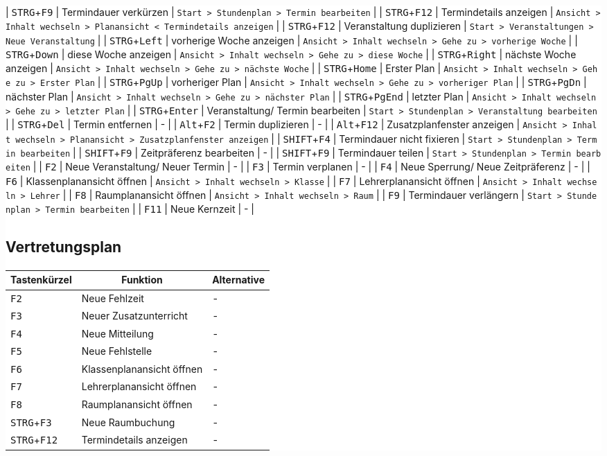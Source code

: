 | <kbd>STRG</kbd>+<kbd>F9</kbd>      | Termindauer verkürzen                    | `Start > Stundenplan > Termin bearbeiten`                              |
| <kbd>STRG</kbd>+<kbd>F12</kbd>     | Termindetails anzeigen                   | `Ansicht > Inhalt wechseln > Planansicht < Termindetails anzeigen`     |
| <kbd>STRG</kbd>+<kbd>F12</kbd>     | Veranstaltung duplizieren                | `Start > Veranstaltungen > Neue Veranstaltung`                         |
| <kbd>STRG</kbd>+<kbd>Left</kbd>    | vorherige Woche anzeigen                 | `Ansicht > Inhalt wechseln > Gehe zu > vorherige Woche`                |
| <kbd>STRG</kbd>+<kbd>Down</kbd>    | diese Woche anzeigen                     | `Ansicht > Inhalt wechseln > Gehe zu > diese Woche`                    |
| <kbd>STRG</kbd>+<kbd>Right</kbd>   | nächste Woche anzeigen                   | `Ansicht > Inhalt wechseln > Gehe zu > nächste Woche`                  |
| <kbd>STRG</kbd>+<kbd>Home</kbd>    | Erster Plan                              | `Ansicht > Inhalt wechseln > Gehe zu > Erster Plan`                    |
| <kbd>STRG</kbd>+<kbd>PgUp</kbd>    | vorheriger Plan                          | `Ansicht > Inhalt wechseln > Gehe zu > vorheriger Plan`                |
| <kbd>STRG</kbd>+<kbd>PgDn</kbd>    | nächster Plan                            | `Ansicht > Inhalt wechseln > Gehe zu > nächster Plan`                  |
| <kbd>STRG</kbd>+<kbd>PgEnd</kbd>   | letzter Plan                             | `Ansicht > Inhalt wechseln > Gehe zu > letzter Plan`                   |
| <kbd>STRG</kbd>+<kbd>Enter</kbd>   | Veranstaltung/ Termin bearbeiten         | `Start > Stundenplan > Veranstaltung bearbeiten`                       |
| <kbd>STRG</kbd>+<kbd>Del</kbd>     | Termin entfernen                         | -                                                                      |
| <kbd>Alt</kbd>+<kbd>F2</kbd>       | Termin duplizieren                       | -                                                                      |
| <kbd>Alt</kbd>+<kbd>F12</kbd>      | Zusatzplanfenster anzeigen               | `Ansicht > Inhalt wechseln > Planansicht > Zusatzplanfenster anzeigen` |
| <kbd>SHIFT</kbd>+<kbd>F4</kbd>     | Termindauer nicht fixieren               | `Start > Stundenplan > Termin bearbeiten`                              |
| <kbd>SHIFT</kbd>+<kbd>F9</kbd>     | Zeitpräferenz bearbeiten                 | -                                                                      |
| <kbd>SHIFT</kbd>+<kbd>F9</kbd>     | Termindauer teilen                       | `Start > Stundenplan > Termin bearbeiten`                              |
| <kbd>F2</kbd>           | Neue Veranstaltung/ Neuer Termin         | -                                                                      |
| <kbd>F3</kbd>           | Termin verplanen                         | -                                                                      |
| <kbd>F4</kbd>           | Neue Sperrung/ Neue Zeitpräferenz        | -                                                                      |
| <kbd>F6</kbd>           | Klassenplanansicht öffnen                | `Ansicht > Inhalt wechseln > Klasse`                                   |
| <kbd>F7</kbd>           | Lehrerplanansicht öffnen                 | `Ansicht > Inhalt wechseln > Lehrer`                                   |
| <kbd>F8</kbd>          | Raumplanansicht öffnen                   | `Ansicht > Inhalt wechseln > Raum`                                     |
| <kbd>F9</kbd>           | Termindauer verlängern                   | `Start > Stundenplan > Termin bearbeiten`                              |
| <kbd>F11</kbd>          | Neue Kernzeit                            | -                                                                      |

## Vertretungsplan

| Tastenkürzel | Funktion                  | Alternative |
| ------------ | ------------------------- | ----------- |
| <kbd>F2</kbd>           | Neue Fehlzeit             | -           |
| <kbd>F3</kbd>           | Neuer Zusatzunterricht    | -           |
| <kbd>F4</kbd>          | Neue Mitteilung           | -           |
| <kbd>F5</kbd>           | Neue Fehlstelle           | -           |
| <kbd>F6</kbd>           | Klassenplanansicht öffnen | -           |
| <kbd>F7</kbd>           | Lehrerplanansicht öffnen  | -           |
| <kbd>F8</kbd>           | Raumplanansicht öffnen    | -           |
| <kbd>STRG</kbd>+<kbd>F3</kbd>      | Neue Raumbuchung          | -           |
| <kbd>STRG</kbd>+<kbd>F12</kbd>     | Termindetails anzeigen    | -           |
